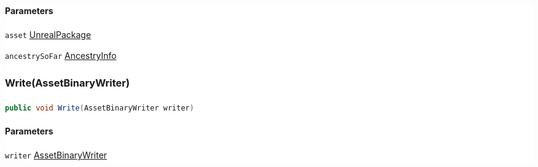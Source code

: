 #### Parameters

`asset` [UnrealPackage](./uassetapi.unrealpackage.md)<br>

`ancestrySoFar` [AncestryInfo](./uassetapi.propertytypes.objects.ancestryinfo.md)<br>

### **Write(AssetBinaryWriter)**

```csharp
public void Write(AssetBinaryWriter writer)
```

#### Parameters

`writer` [AssetBinaryWriter](./uassetapi.assetbinarywriter.md)<br>
